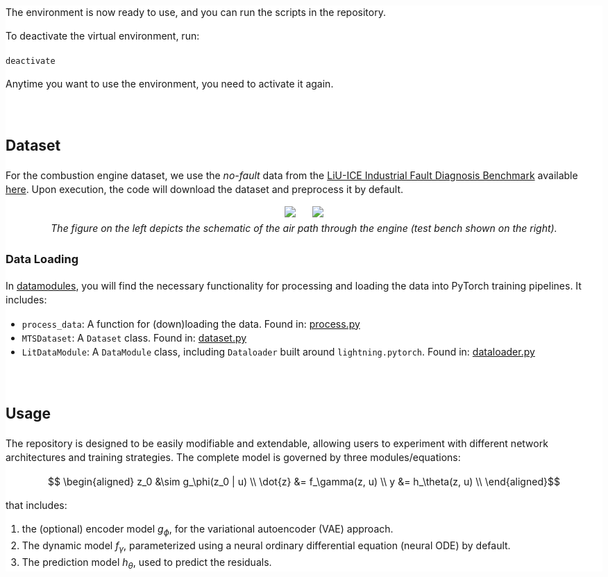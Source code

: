 The environment is now ready to use, and you can run the scripts in the repository.

To deactivate the virtual environment, run:

```bash
deactivate
```

Anytime you want to use the environment, you need to activate it again.

<br>

## Dataset

For the combustion engine dataset, we use the _no-fault_ data from the [LiU-ICE Industrial Fault Diagnosis Benchmark](https://vehsys.gitlab-pages.liu.se/diagnostic_competition/) available [here](https://vehsys.gitlab-pages.liu.se/diagnostic_competition/).
Upon execution, the code will download the dataset and preprocess it by default.

<p align="center">
  <img height="380" src=https://github.com/westny/neural-stability/assets/60364134/33ae2cd4-56f5-434b-a97c-9e5d8ed3ccce style="margin-right: 20px;"> 
  <img height="380" src=https://github.com/westny/neural-stability/assets/60364134/8ba77fdb-235b-4cc5-a8d1-b3b69f94bc1a>
  <br>
  <em>The figure on the left depicts the schematic of the air path through the engine (test bench shown on the right).</em>
</p>

### Data Loading
In [datamodules](datamodules), you will find the necessary functionality for processing and loading the data into PyTorch training pipelines.
It includes:
- `process_data`: A function for (down)loading the data. Found in: [process.py](datamodules/process.py)
- `MTSDataset`: A `Dataset` class. Found in: [dataset.py](datamodules/dataset.py)
- `LitDataModule`: A `DataModule` class, including `Dataloader` built around `lightning.pytorch`. Found in: [dataloader.py](datamodules/dataloader.py)

<br>

## Usage
The repository is designed to be easily modifiable and extendable, allowing users to experiment with different network architectures and training strategies.
The complete model is governed by three modules/equations:
```math
  \begin{aligned}
    z_0 &\sim g_\phi(z_0 | u) \\
    \dot{z} &= f_\gamma(z, u) \\
    y &= h_\theta(z, u) \\
  \end{aligned}
```
that includes:
1. the (optional) encoder model $g_\phi$, for the variational autoencoder (VAE) approach.
2. The dynamic model $f_\gamma$, parameterized using a neural ordinary differential equation (neural ODE) by default.
3. The prediction model $h_\theta$, used to predict the residuals.
